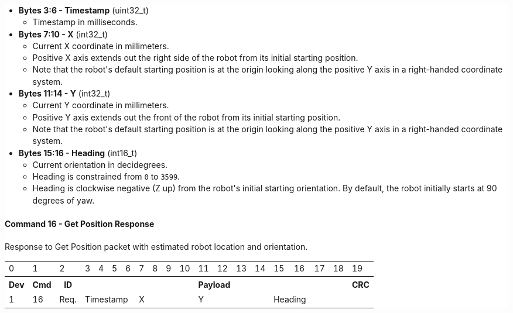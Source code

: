 </table>

- **Bytes 3:6 - Timestamp** (uint32_t)
    - Timestamp in milliseconds.
- **Bytes 7:10 - X** (int32_t)
    - Current X coordinate in millimeters.
    - Positive X axis extends out the right side of the robot from its initial starting position.
    - Note that the robot's default starting position is at the origin looking along the positive Y axis in a right-handed coordinate system.
- **Bytes 11:14 - Y** (int32_t)
    - Current Y coordinate in millimeters.
    - Positive Y axis extends out the front of the robot from its initial starting position. 
    - Note that the robot's default starting position is at the origin looking along the positive Y axis in a right-handed coordinate system.
- **Bytes 15:16 - Heading** (int16_t)
    - Current orientation in decidegrees.
    - Heading is constrained from `0` to `3599`.
    - Heading is clockwise negative (Z up) from the robot's initial starting orientation. By default, the robot initially starts at 90 degrees of yaw.

#### Command 16 - Get Position Response

Response to Get Position packet with estimated robot location and orientation.

<table>
  <tr>
    <td>0</td>
    <td>1</td>
    <td>2</td>
    <td>3</td>
    <td>4</td>
    <td>5</td>
    <td>6</td>
    <td>7</td>
    <td>8</td>
    <td>9</td>
    <td>10</td>
    <td>11</td>
    <td>12</td>
    <td>13</td>
    <td>14</td>
    <td>15</td>
    <td>16</td>
    <td>17</td>
    <td>18</td>
    <td>19</td>
  </tr>
  <tr>
    <th>Dev</th>
    <th>Cmd</th>
    <th>ID</th>
    <th colspan="16">Payload</th>
    <th>CRC</th>
  </tr>
  <tr>
    <td>1</td>
    <td>16</td>
    <td>Req.</td>
    <td colspan="4">Timestamp</td>
    <td colspan="4">X</td>
    <td colspan="4">Y</td>
    <td colspan="2">Heading</td>
    <td colspan="2"></td>
    <td></td>
  </tr>